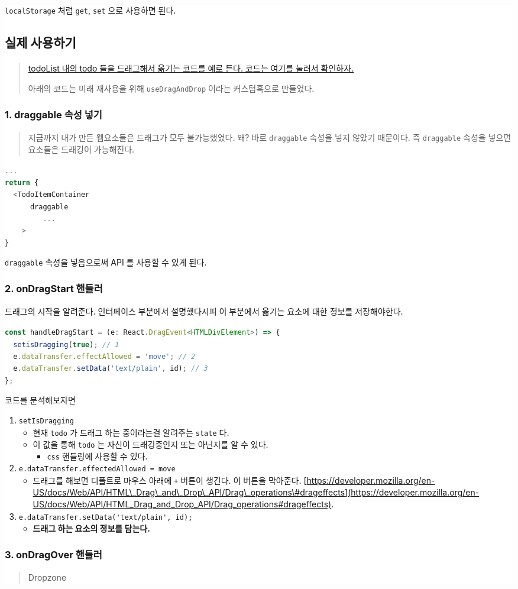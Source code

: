 `localStorage` 처럼 `get`, `set` 으로 사용하면 된다.

## 실제 사용하기

> [todoList 내의 todo 들을 드래그해서 옮기는 코드를 예로 든다. 코드는 여기를 눌러서 확인하자.](https://github.com/simian114/wanted-preOnBoarding-project8)
>
> 아래의 코드는 미래 재사용을 위해 `useDragAndDrop` 이라는 커스텀훅으로 만들었다.

### 1. draggable 속성 넣기

> 지금까지 내가 만든 웹요소들은 드래그가 모두 불가능했었다. 왜? 바로 `draggable` 속성을 넣지 않았기 때문이다. 즉 `draggable` 속성을 넣으면 요소들은 드래깅이 가능해진다.

```javascript
...
return {
  <TodoItemContainer
      draggable
         ...
    >
}
```

`draggable` 속성을 넣음으로써 API 를 사용할 수 있게 된다.

### 2. onDragStart 핸들러

드래그의 시작을 알려준다. 인터페이스 부분에서 설명했다시피 이 부분에서 옮기는 요소에 대한 정보를 저장해야한다.

```javascript
const handleDragStart = (e: React.DragEvent<HTMLDivElement>) => {
  setisDragging(true); // 1
  e.dataTransfer.effectAllowed = 'move'; // 2
  e.dataTransfer.setData('text/plain', id); // 3
};
```

코드를 분석해보자면

1. `setIsDragging`
   * 현재 `todo` 가 드래그 하는 중이라는걸 알려주는 `state` 다.
   * 이 값을 통해 `todo` 는 자신이 드래깅중인지 또는 아닌지를 알 수 있다.
     * `css` 핸들링에 사용할 수 있다.
2. `e.dataTransfer.effectedAllowed = move`
   * 드래그를 해보면 디폴트로 마우스 아래에 `+` 버튼이 생긴다. 이 버튼을 막아준다. [https://developer.mozilla.org/en-US/docs/Web/API/HTML\_Drag\_and\_Drop\_API/Drag\_operations\#drageffects](https://developer.mozilla.org/en-US/docs/Web/API/HTML_Drag_and_Drop_API/Drag_operations#drageffects).
3. `e.dataTransfer.setData('text/plain', id);`
   * **드래그 하는 요소의 정보를 담는다.**

### 3. onDragOver 핸들러

> Dropzone
